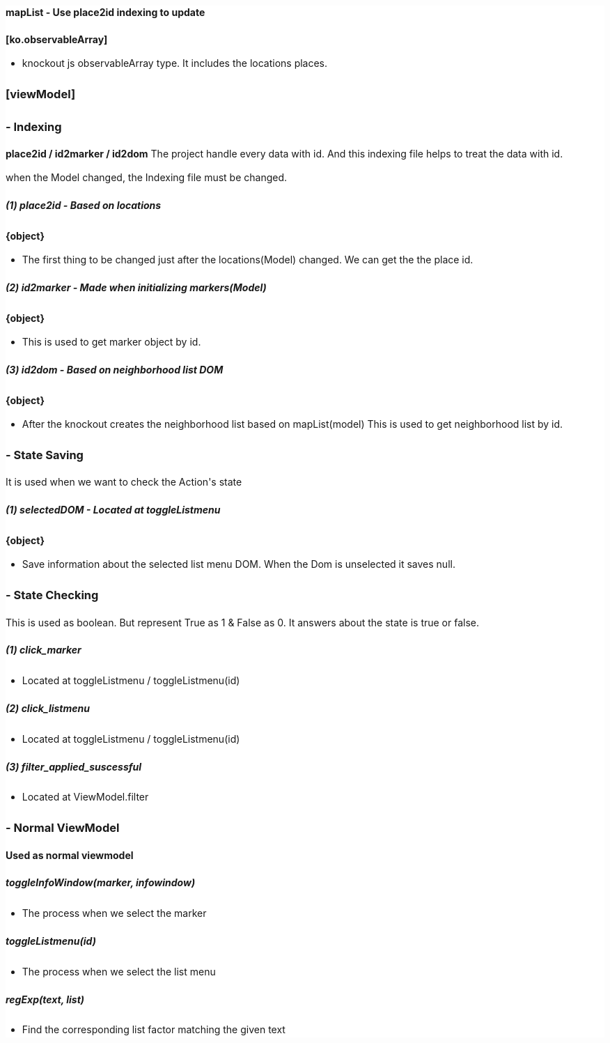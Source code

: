 #### mapList - Use place2id indexing to update
**[ko.observableArray]**
- knockout js observableArray type. It includes the locations places.

### [viewModel]

### - Indexing
**place2id / id2marker / id2dom**
The project handle every data with id.
And this indexing file helps to treat the data with id.

when the Model changed, the Indexing file must be changed.
##### (1) place2id - Based on locations
**{object}**
- The first thing to be changed just after the locations(Model) changed.
We can get the the place id.

##### (2) id2marker - Made when initializing markers(Model)
**{object}**
- This is used to get marker object by id.

##### (3) id2dom - Based on neighborhood list DOM
**{object}**
- After the knockout creates the neighborhood list based on mapList(model)
This is used to get neighborhood list by id.

### - State Saving
It is used when we want to check the Action's state

##### (1) selectedDOM - Located at toggleListmenu
**{object}**
- Save information about the selected list menu DOM.
When the Dom is unselected it saves null.

### - State Checking
This is used as boolean. But represent True as 1 & False as 0.
It answers about the state is true or false.

##### (1) click_marker
- Located at toggleListmenu / toggleListmenu(id)
##### (2) click_listmenu
- Located at toggleListmenu / toggleListmenu(id)
##### (3) filter_applied_suscessful
- Located at ViewModel.filter

### - Normal ViewModel
**Used as normal viewmodel**

##### toggleInfoWindow(marker, infowindow)
- The process when we select the marker
##### toggleListmenu(id)
- The process when we select the list menu
##### regExp(text, list)
- Find the corresponding list factor matching the given text
